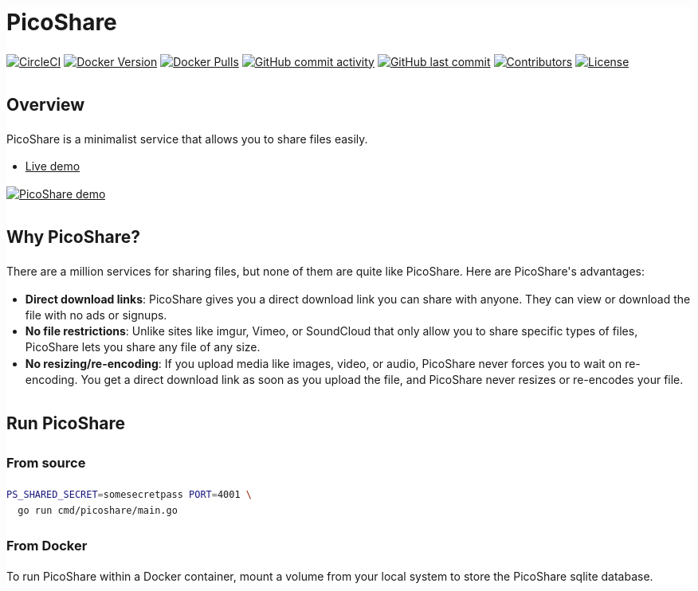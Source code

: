# PicoShare

[![CircleCI](https://circleci.com/gh/mtlynch/picoshare.svg?style=svg)](https://circleci.com/gh/mtlynch/picoshare)
[![Docker Version](https://img.shields.io/docker/v/mtlynch/picoshare?sort=semver&maxAge=86400)](https://hub.docker.com/r/mtlynch/picoshare/)
[![Docker Pulls](https://img.shields.io/docker/pulls/mtlynch/picoshare.svg?maxAge=604800)](https://hub.docker.com/r/mtlynch/picoshare/)
[![GitHub commit activity](https://img.shields.io/github/commit-activity/m/mtlynch/picoshare)](https://github.com/mtlynch/picoshare/commits/master)
[![GitHub last commit](https://img.shields.io/github/last-commit/mtlynch/picoshare)](https://github.com/mtlynch/picoshare/commits/master)
[![Contributors](https://img.shields.io/github/contributors/mtlynch/picoshare)](https://github.com/mtlynch/picoshare/graphs/contributors)
[![License](http://img.shields.io/:license-agpl-blue.svg?style=flat-square)](LICENSE)

## Overview

PicoShare is a minimalist service that allows you to share files easily.

- [Live demo](https://demo.pico.rocks)

[![PicoShare demo](https://raw.githubusercontent.com/mtlynch/picoshare/master/docs/readme-assets/demo.gif)](https://raw.githubusercontent.com/mtlynch/picoshare/master/docs/readme-assets/demo-full.gif)

## Why PicoShare?

There are a million services for sharing files, but none of them are quite like PicoShare. Here are PicoShare's advantages:

- **Direct download links**: PicoShare gives you a direct download link you can share with anyone. They can view or download the file with no ads or signups.
- **No file restrictions**: Unlike sites like imgur, Vimeo, or SoundCloud that only allow you to share specific types of files, PicoShare lets you share any file of any size.
- **No resizing/re-encoding**: If you upload media like images, video, or audio, PicoShare never forces you to wait on re-encoding. You get a direct download link as soon as you upload the file, and PicoShare never resizes or re-encodes your file.

## Run PicoShare

### From source

```bash
PS_SHARED_SECRET=somesecretpass PORT=4001 \
  go run cmd/picoshare/main.go
```

### From Docker

To run PicoShare within a Docker container, mount a volume from your local system to store the PicoShare sqlite database.
